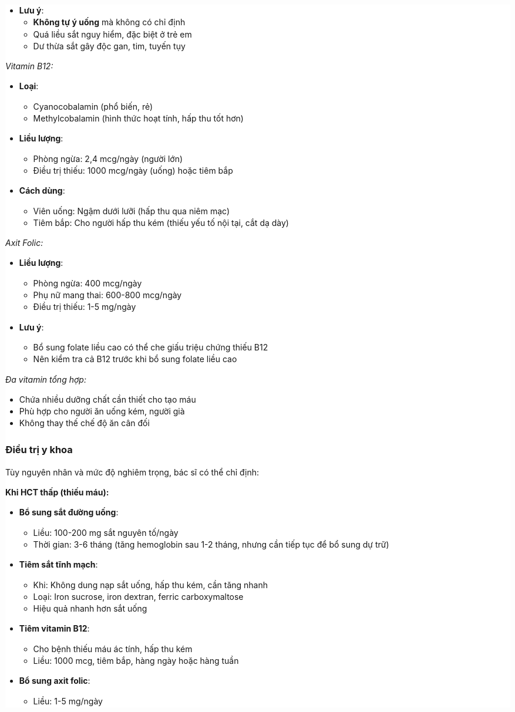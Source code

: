 - **Lưu ý**:
  - **Không tự ý uống** mà không có chỉ định
  - Quá liều sắt nguy hiểm, đặc biệt ở trẻ em
  - Dư thừa sắt gây độc gan, tim, tuyến tụy

*Vitamin B12:*

- **Loại**:
  - Cyanocobalamin (phổ biến, rẻ)
  - Methylcobalamin (hình thức hoạt tính, hấp thu tốt hơn)

- **Liều lượng**:
  - Phòng ngừa: 2,4 mcg/ngày (người lớn)
  - Điều trị thiếu: 1000 mcg/ngày (uống) hoặc tiêm bắp

- **Cách dùng**:
  - Viên uống: Ngậm dưới lưỡi (hấp thu qua niêm mạc)
  - Tiêm bắp: Cho người hấp thu kém (thiếu yếu tố nội tại, cắt dạ dày)

*Axit Folic:*

- **Liều lượng**:
  - Phòng ngừa: 400 mcg/ngày
  - Phụ nữ mang thai: 600-800 mcg/ngày
  - Điều trị thiếu: 1-5 mg/ngày

- **Lưu ý**:
  - Bổ sung folate liều cao có thể che giấu triệu chứng thiếu B12
  - Nên kiểm tra cả B12 trước khi bổ sung folate liều cao

*Đa vitamin tổng hợp:*

- Chứa nhiều dưỡng chất cần thiết cho tạo máu
- Phù hợp cho người ăn uống kém, người già
- Không thay thế chế độ ăn cân đối

### Điều trị y khoa

Tùy nguyên nhân và mức độ nghiêm trọng, bác sĩ có thể chỉ định:

**Khi HCT thấp (thiếu máu):**

- **Bổ sung sắt đường uống**:
  - Liều: 100-200 mg sắt nguyên tố/ngày
  - Thời gian: 3-6 tháng (tăng hemoglobin sau 1-2 tháng, nhưng cần tiếp tục để bổ sung dự trữ)

- **Tiêm sắt tĩnh mạch**:
  - Khi: Không dung nạp sắt uống, hấp thu kém, cần tăng nhanh
  - Loại: Iron sucrose, iron dextran, ferric carboxymaltose
  - Hiệu quả nhanh hơn sắt uống

- **Tiêm vitamin B12**:
  - Cho bệnh thiếu máu ác tính, hấp thu kém
  - Liều: 1000 mcg, tiêm bắp, hàng ngày hoặc hàng tuần

- **Bổ sung axit folic**:
  - Liều: 1-5 mg/ngày
